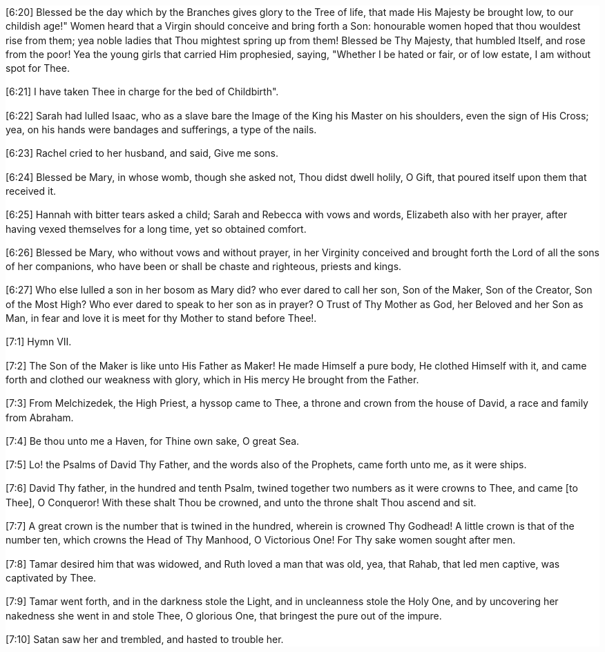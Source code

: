 [6:20] Blessed be the day which by the Branches gives glory to the Tree of life, that made His Majesty be brought low, to our childish age!"  Women heard that a Virgin should conceive and bring forth a Son: honourable women hoped that thou wouldest rise from them; yea noble ladies that Thou mightest spring up from them! Blessed be Thy Majesty, that humbled Itself, and rose from the poor!  Yea the young girls that carried Him prophesied, saying, "Whether I be hated or fair, or of low estate, I am without spot for Thee.

[6:21] I have taken Thee in charge for the bed of Childbirth".

[6:22] Sarah had lulled Isaac, who as a slave bare the Image of the King his Master on his shoulders, even the sign of His Cross; yea, on his hands were bandages and sufferings, a type of the nails.

[6:23] Rachel cried to her husband, and said, Give me sons.

[6:24] Blessed be Mary, in whose womb, though she asked not, Thou didst dwell holily, O Gift, that poured itself upon them that received it.

[6:25] Hannah with bitter tears asked a child; Sarah and Rebecca with vows and words, Elizabeth also with her prayer, after having vexed themselves for a long time, yet so obtained comfort.

[6:26] Blessed be Mary, who without vows and without prayer, in her Virginity conceived and brought forth the Lord of all the sons of her companions, who have been or shall be chaste and righteous, priests and kings.

[6:27] Who else lulled a son in her bosom as Mary did? who ever dared to call her son, Son of the Maker, Son of the Creator, Son of the Most High?  Who ever dared to speak to her son as in prayer? O Trust of Thy Mother as God, her Beloved and her Son as Man, in fear and love it is meet for thy Mother to stand before Thee!.

[7:1] Hymn VII.

[7:2] The Son of the Maker is like unto His Father as Maker! He made Himself a pure body, He clothed Himself with it, and came forth and clothed our weakness with glory, which in His mercy He brought from the Father.

[7:3] From Melchizedek, the High Priest, a hyssop came to Thee, a throne and crown from the house of David, a race and family from Abraham.

[7:4] Be thou unto me a Haven, for Thine own sake, O great Sea.

[7:5] Lo! the Psalms of David Thy Father, and the words also of the Prophets, came forth unto me, as it were ships.

[7:6] David Thy father, in the hundred and tenth Psalm, twined together two numbers as it were crowns to Thee, and came [to Thee], O Conqueror! With these shalt Thou be crowned, and unto the throne shalt Thou ascend and sit.

[7:7] A great crown is the number that is twined in the hundred, wherein is crowned Thy Godhead! A little crown is that of the number ten, which crowns the Head of Thy Manhood, O Victorious One!  For Thy sake women sought after men.

[7:8] Tamar desired him that was widowed, and Ruth loved a man that was old, yea, that Rahab, that led men captive, was captivated by Thee.

[7:9] Tamar went forth, and in the darkness stole the Light, and in uncleanness stole the Holy One, and by uncovering her nakedness she went in and stole Thee, O glorious One, that bringest the pure out of the impure.

[7:10] Satan saw her and trembled, and hasted to trouble her.
